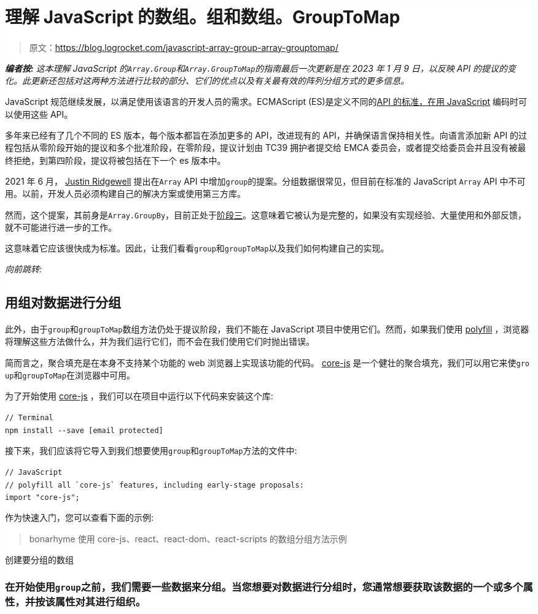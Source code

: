 # 理解 JavaScript 的数组。组和数组。GroupToMap 

> 原文：<https://blog.logrocket.com/javascript-array-group-array-grouptomap/>

***编者按:*** *这本理解 JavaScript 的`Array.Group`和`Array.GroupToMap`的指南最后一次更新是在 2023 年 1 月 9 日，以反映 API 的提议的变化。此更新还包括对这两种方法进行比较的部分、它们的优点以及有关最有效的阵列分组方式的更多信息。*

JavaScript 规范继续发展，以满足使用该语言的开发人员的需求。ECMAScript (ES)是定义不同的[API 的标准，在用 JavaScript](https://blog.logrocket.com/top-5-web-apis-performance-based-analysis/) 编码时可以使用这些 API。

多年来已经有了几个不同的 ES 版本，每个版本都旨在添加更多的 API，改进现有的 API，并确保语言保持相关性。向语言添加新 API 的过程包括从零阶段开始的提议和多个批准阶段，在零阶段，提议计划由 TC39 拥护者提交给 EMCA 委员会，或者提交给委员会并且没有被最终拒绝，到第四阶段，提议将被包括在下一个 es 版本中。

2021 年 6 月， [Justin Ridgewell](https://github.com/jridgewell/) 提出在`Array` API 中增加`group`的提案。分组数据很常见，但目前在标准的 JavaScript `Array` API 中不可用。以前，开发人员必须构建自己的解决方案或使用第三方库。

然而，这个提案，其前身是`Array.GroupBy`，目前正处于[阶段三](https://github.com/tc39/proposal-array-grouping)。这意味着它被认为是完整的，如果没有实现经验、大量使用和外部反馈，就不可能进行进一步的工作。

这意味着它应该很快成为标准。因此，让我们看看`group`和`groupToMap`以及我们如何构建自己的实现。

*向前跳转:*

## 用组对数据进行分组

此外，由于`group`和`groupToMap`数组方法仍处于提议阶段，我们不能在 JavaScript 项目中使用它们。然而，如果我们使用 [polyfill](https://blog.logrocket.com/use-polyfills-react-app/) ，浏览器将理解这些方法做什么，并为我们运行它们，而不会在我们使用它们时抛出错误。

简而言之，聚合填充是在本身不支持某个功能的 web 浏览器上实现该功能的代码。 [core-js](https://github.com/zloirock/core-js#array-grouping) 是一个健壮的聚合填充，我们可以用它来使`group`和`groupToMap`在浏览器中可用。

为了开始使用 [core-js](https://github.com/zloirock/core-js) ，我们可以在项目中运行以下代码来安装这个库:

```
// Terminal
npm install --save [email protected]

```

接下来，我们应该将它导入到我们想要使用`group`和`groupToMap`方法的文件中:

```
// JavaScript
// polyfill all `core-js` features, including early-stage proposals:
import "core-js";

```

作为快速入门，您可以查看下面的示例:

> bonarhyme 使用 core-js、react、react-dom、react-scripts 的数组分组方法示例

创建要分组的数组

### 在开始使用`group`之前，我们需要一些数据来分组。当您想要对数据进行分组时，您通常想要获取该数据的一个或多个属性，并按该属性对其进行组织。
